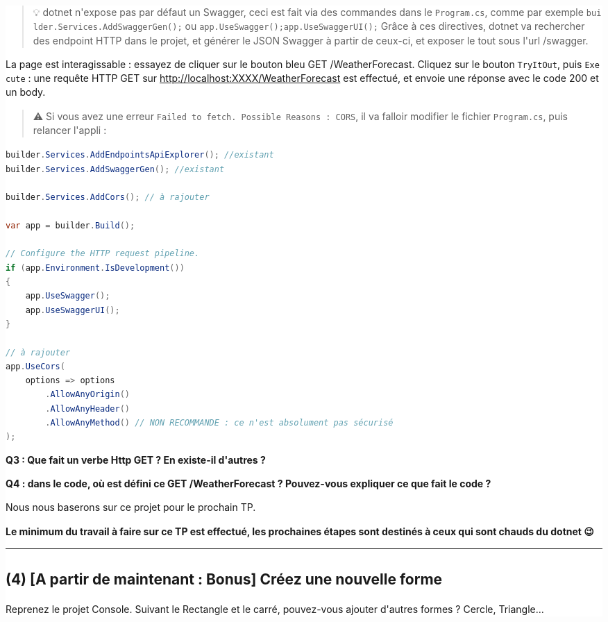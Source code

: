 > 💡 dotnet n'expose pas par défaut un Swagger, ceci est fait via des commandes dans le `Program.cs`, comme par exemple `builder.Services.AddSwaggerGen();` ou `app.UseSwagger();app.UseSwaggerUI();` Grâce à ces directives, dotnet va rechercher des endpoint HTTP dans le projet, et générer le JSON Swagger à partir de ceux-ci, et exposer le tout sous l'url /swagger.

La page est interagissable : essayez de cliquer sur le bouton bleu GET /WeatherForecast. Cliquez sur le bouton `TryItOut`, puis `Execute` : une requête HTTP GET sur <http://localhost:XXXX/WeatherForecast> est effectué, et envoie une réponse avec le code 200 et un body.

> ⚠️ Si vous avez une erreur `Failed to fetch. Possible Reasons : CORS`, il va falloir modifier le fichier `Program.cs`, puis relancer l'appli :

````csharp
builder.Services.AddEndpointsApiExplorer(); //existant
builder.Services.AddSwaggerGen(); //existant

builder.Services.AddCors(); // à rajouter

var app = builder.Build();

// Configure the HTTP request pipeline.
if (app.Environment.IsDevelopment())
{
    app.UseSwagger();
    app.UseSwaggerUI();
}

// à rajouter
app.UseCors(
    options => options
        .AllowAnyOrigin()
        .AllowAnyHeader()
        .AllowAnyMethod() // NON RECOMMANDE : ce n'est absolument pas sécurisé
);

````

**Q3 : Que fait un verbe Http GET ? En existe-il d'autres ?**

**Q4 : dans le code, où est défini ce GET /WeatherForecast ? Pouvez-vous expliquer ce que fait le code ?**

Nous nous baserons sur ce projet pour le prochain TP.

**Le minimum du travail à faire sur ce TP est effectué, les prochaines étapes sont destinés à ceux qui sont chauds du dotnet 😉**

---

## (4) [A partir de maintenant : Bonus] Créez une nouvelle forme

Reprenez le projet Console. Suivant le Rectangle et le carré, pouvez-vous ajouter d'autres formes ? Cercle, Triangle...
